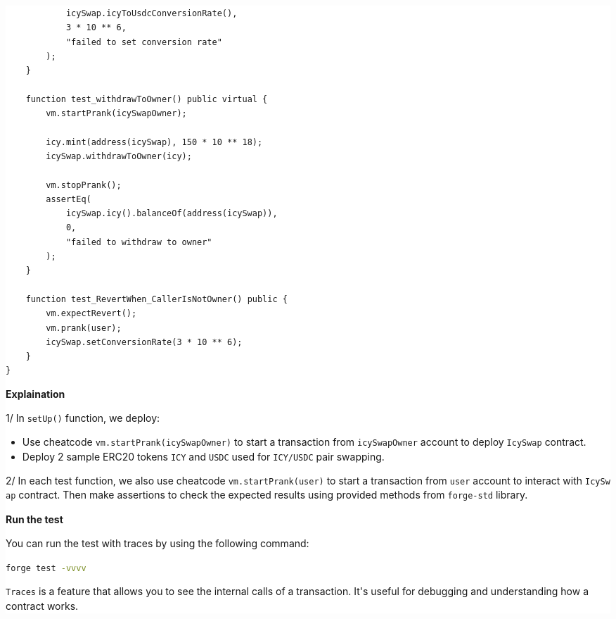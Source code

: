 ```solidity
            icySwap.icyToUsdcConversionRate(),
            3 * 10 ** 6,
            "failed to set conversion rate"
        );
    }

    function test_withdrawToOwner() public virtual {
        vm.startPrank(icySwapOwner);

        icy.mint(address(icySwap), 150 * 10 ** 18);
        icySwap.withdrawToOwner(icy);

        vm.stopPrank();
        assertEq(
            icySwap.icy().balanceOf(address(icySwap)),
            0,
            "failed to withdraw to owner"
        );
    }

    function test_RevertWhen_CallerIsNotOwner() public {
        vm.expectRevert();
        vm.prank(user);
        icySwap.setConversionRate(3 * 10 ** 6);
    }
}
```

**Explaination**

1/ In `setUp()` function, we deploy:

- Use cheatcode `vm.startPrank(icySwapOwner)` to start a transaction from `icySwapOwner` account to deploy `IcySwap` contract.
- Deploy 2 sample ERC20 tokens `ICY` and `USDC` used for `ICY/USDC` pair swapping.

2/ In each test function, we also use cheatcode `vm.startPrank(user)` to start a transaction from `user` account to interact with `IcySwap` contract. Then make assertions to check the expected results using provided methods from `forge-std` library.

**Run the test**

You can run the test with traces by using the following command:

```bash
forge test -vvvv
```

`Traces` is a feature that allows you to see the internal calls of a transaction. It's useful for debugging and understanding how a contract works.